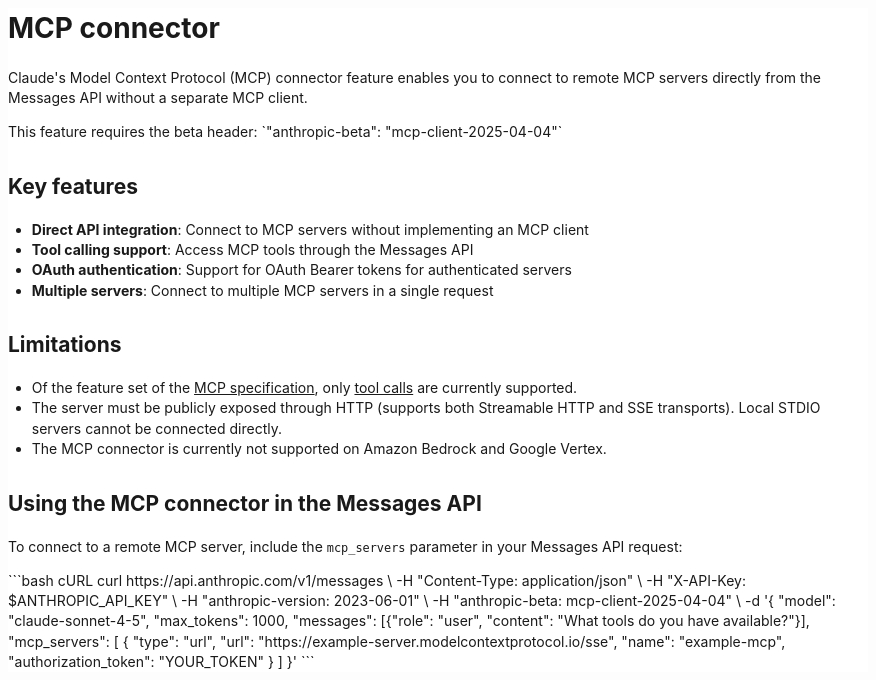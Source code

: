 # MCP connector

Claude's Model Context Protocol (MCP) connector feature enables you to connect to remote MCP servers directly from the Messages API without a separate MCP client.

<Note>
  This feature requires the beta header: `"anthropic-beta": "mcp-client-2025-04-04"`
</Note>

## Key features

* **Direct API integration**: Connect to MCP servers without implementing an MCP client
* **Tool calling support**: Access MCP tools through the Messages API
* **OAuth authentication**: Support for OAuth Bearer tokens for authenticated servers
* **Multiple servers**: Connect to multiple MCP servers in a single request

## Limitations

* Of the feature set of the [MCP specification](https://modelcontextprotocol.io/introduction#explore-mcp), only [tool calls](https://modelcontextprotocol.io/docs/concepts/tools) are currently supported.
* The server must be publicly exposed through HTTP (supports both Streamable HTTP and SSE transports). Local STDIO servers cannot be connected directly.
* The MCP connector is currently not supported on Amazon Bedrock and Google Vertex.

## Using the MCP connector in the Messages API

To connect to a remote MCP server, include the `mcp_servers` parameter in your Messages API request:

<CodeGroup>
  ```bash cURL
  curl https://api.anthropic.com/v1/messages \
    -H "Content-Type: application/json" \
    -H "X-API-Key: $ANTHROPIC_API_KEY" \
    -H "anthropic-version: 2023-06-01" \
    -H "anthropic-beta: mcp-client-2025-04-04" \
    -d '{
      "model": "claude-sonnet-4-5",
      "max_tokens": 1000,
      "messages": [{"role": "user", "content": "What tools do you have available?"}],
      "mcp_servers": [
        {
          "type": "url",
          "url": "https://example-server.modelcontextprotocol.io/sse",
          "name": "example-mcp",
          "authorization_token": "YOUR_TOKEN"
        }
      ]
    }'
  ```
